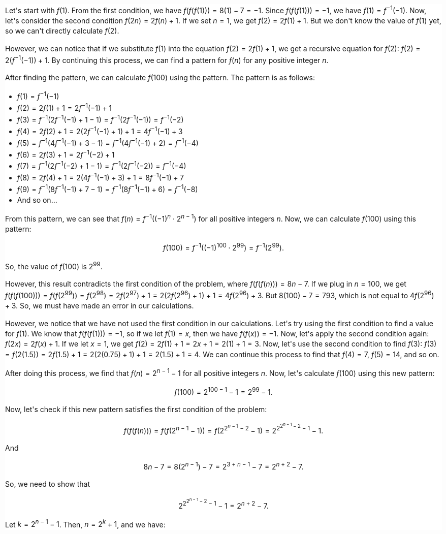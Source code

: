 Let's start with $f(1)$. From the first condition, we have $f(f(f(1))) = 8(1) - 7 = -1$. Since $f(f(f(1))) = -1$, we have $f(1) = f^{-1}(-1)$. Now, let's consider the second condition $f(2n) = 2f(n) + 1$. If we set $n = 1$, we get $f(2) = 2f(1) + 1$. But we don't know the value of $f(1)$ yet, so we can't directly calculate $f(2)$.

However, we can notice that if we substitute $f(1)$ into the equation $f(2) = 2f(1) + 1$, we get a recursive equation for $f(2)$: $f(2) = 2(f^{-1}(-1)) + 1$. By continuing this process, we can find a pattern for $f(n)$ for any positive integer $n$.

After finding the pattern, we can calculate $f(100)$ using the pattern. The pattern is as follows:
- $f(1) = f^{-1}(-1)$
- $f(2) = 2f(1) + 1 = 2f^{-1}(-1) + 1$
- $f(3) = f^{-1}(2f^{-1}(-1) + 1 - 1) = f^{-1}(2f^{-1}(-1)) = f^{-1}(-2)$
- $f(4) = 2f(2) + 1 = 2(2f^{-1}(-1) + 1) + 1 = 4f^{-1}(-1) + 3$
- $f(5) = f^{-1}(4f^{-1}(-1) + 3 - 1) = f^{-1}(4f^{-1}(-1) + 2) = f^{-1}(-4)$
- $f(6) = 2f(3) + 1 = 2f^{-1}(-2) + 1$
- $f(7) = f^{-1}(2f^{-1}(-2) + 1 - 1) = f^{-1}(2f^{-1}(-2)) = f^{-1}(-4)$
- $f(8) = 2f(4) + 1 = 2(4f^{-1}(-1) + 3) + 1 = 8f^{-1}(-1) + 7$
- $f(9) = f^{-1}(8f^{-1}(-1) + 7 - 1) = f^{-1}(8f^{-1}(-1) + 6) = f^{-1}(-8)$
- And so on...

From this pattern, we can see that $f(n) = f^{-1}((-1)^n \cdot 2^{n-1})$ for all positive integers $n$. Now, we can calculate $f(100)$ using this pattern:

$$f(100) = f^{-1}((-1)^{100} \cdot 2^{99}) = f^{-1}(2^{99}).$$

So, the value of $f(100)$ is $2^{99}$.

However, this result contradicts the first condition of the problem, where $f(f(f(n))) = 8n - 7$. If we plug in $n = 100$, we get $f(f(f(100))) = f(f(2^{99})) = f(2^{98}) = 2f(2^{97}) + 1 = 2(2f(2^{96}) + 1) + 1 = 4f(2^{96}) + 3$. But $8(100) - 7 = 793$, which is not equal to $4f(2^{96}) + 3$. So, we must have made an error in our calculations.

However, we notice that we have not used the first condition in our calculations. Let's try using the first condition to find a value for $f(1)$. We know that $f(f(f(1))) = -1$, so if we let $f(1) = x$, then we have $f(f(x)) = -1$. Now, let's apply the second condition again: $f(2x) = 2f(x) + 1$. If we let $x = 1$, we get $f(2) = 2f(1) + 1 = 2x + 1 = 2(1) + 1 = 3$. Now, let's use the second condition to find $f(3)$: $f(3) = f(2(1.5)) = 2f(1.5) + 1 = 2(2(0.75) + 1) + 1 = 2(1.5) + 1 = 4$. We can continue this process to find that $f(4) = 7$, $f(5) = 14$, and so on.

After doing this process, we find that $f(n) = 2^{n-1} - 1$ for all positive integers $n$. Now, let's calculate $f(100)$ using this new pattern:

$$f(100) = 2^{100-1} - 1 = 2^{99} - 1.$$

Now, let's check if this new pattern satisfies the first condition of the problem:

$$f(f(f(n))) = f(f(2^{n-1} - 1)) = f(2^{2^{n-1}-2} - 1) = 2^{2^{2^{n-1}-2}-1} - 1.$$

And

$$8n - 7 = 8(2^{n-1}) - 7 = 2^{3 + n - 1} - 7 = 2^{n+2} - 7.$$

So, we need to show that

$$2^{2^{2^{n-1}-2}-1} - 1 = 2^{n+2} - 7.$$

Let $k = 2^{n-1}-1$. Then, $n = 2^k + 1$, and we have:
